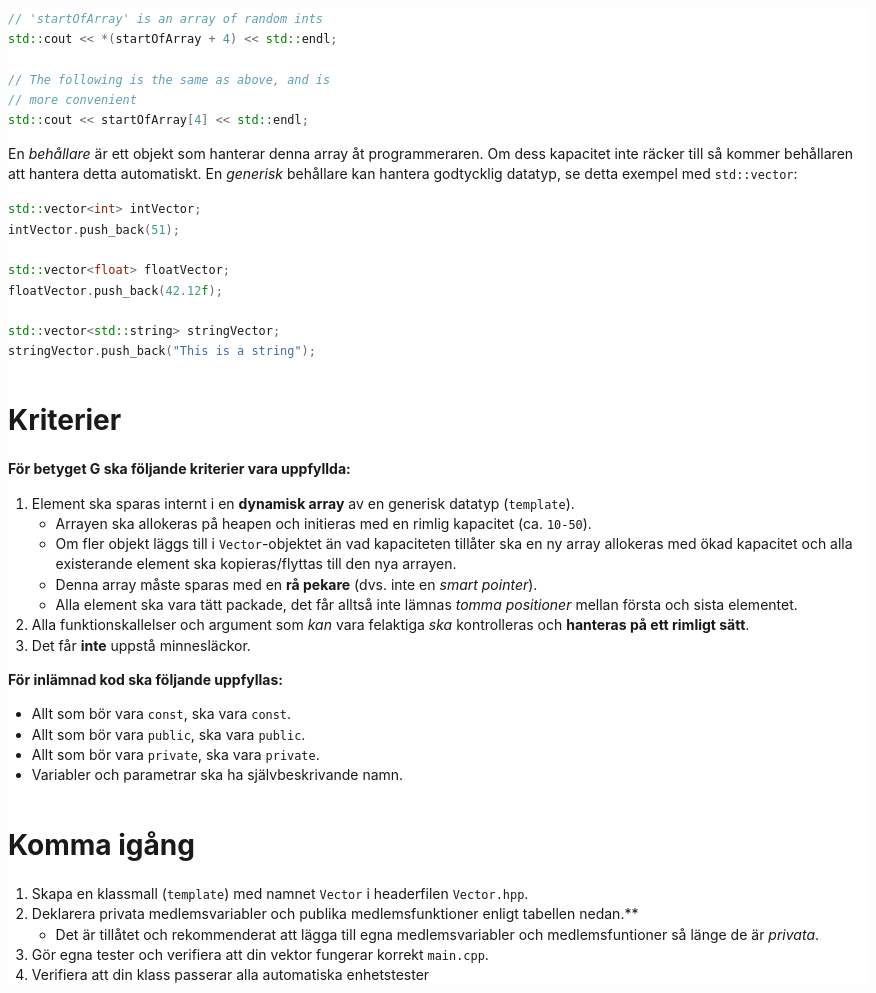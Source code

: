 ```cpp
// 'startOfArray' is an array of random ints
std::cout << *(startOfArray + 4) << std::endl;

// The following is the same as above, and is 
// more convenient
std::cout << startOfArray[4] << std::endl;
```
En *behållare* är ett objekt som hanterar denna array åt programmeraren. Om dess kapacitet inte räcker till så kommer behållaren att hantera detta automatiskt. En *generisk* behållare kan hantera godtycklig datatyp, se detta exempel med `std::vector`:

```cpp
std::vector<int> intVector;
intVector.push_back(51);

std::vector<float> floatVector;
floatVector.push_back(42.12f);

std::vector<std::string> stringVector;
stringVector.push_back("This is a string");
```


# Kriterier

**För betyget G ska följande kriterier vara uppfyllda:**

1. Element ska sparas internt i en **dynamisk array** av en generisk datatyp (`template`).
    - Arrayen ska allokeras på heapen och initieras med en rimlig kapacitet (ca. `10-50`).
    - Om fler objekt läggs till i `Vector`-objektet än vad kapaciteten tillåter ska en ny array allokeras med ökad kapacitet och alla existerande element ska kopieras/flyttas till den nya arrayen.
    - Denna array måste sparas med en **rå pekare** (dvs. inte en *smart pointer*).
    - Alla element ska vara tätt packade, det får alltså inte lämnas *tomma positioner* mellan första och sista elementet.
2. Alla funktionskallelser och argument som *kan* vara felaktiga *ska* kontrolleras och **hanteras på ett rimligt sätt**.
3. Det får **inte** uppstå minnesläckor.

**För inlämnad kod ska följande uppfyllas:**

- Allt som bör vara `const`, ska vara `const`.
- Allt som bör vara `public`, ska vara `public`.
- Allt som bör vara `private`, ska vara `private`.
- Variabler och parametrar ska ha självbeskrivande namn.

# Komma igång

1. Skapa en klassmall (`template`) med namnet `Vector` i headerfilen `Vector.hpp`.
2. Deklarera privata medlemsvariabler och publika medlemsfunktioner enligt tabellen nedan.**
    - Det är tillåtet och rekommenderat att lägga till egna medlemsvariabler och medlemsfuntioner så länge de är *privata*.
3. Gör egna tester och verifiera att din vektor fungerar korrekt `main.cpp`.
4. Verifiera att din klass passerar alla automatiska enhetstester
